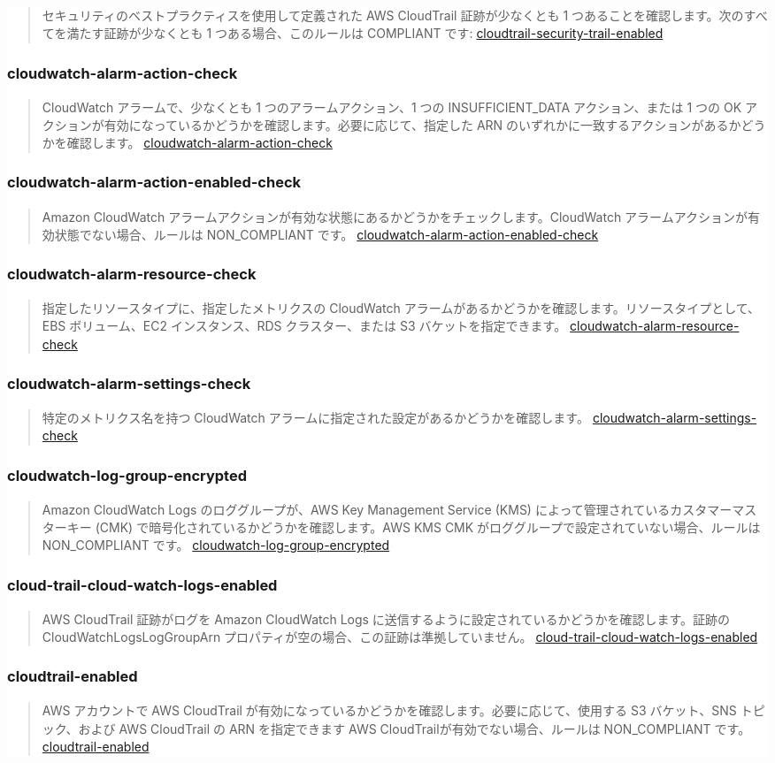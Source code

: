 >セキュリティのベストプラクティスを使用して定義された AWS CloudTrail 証跡が少なくとも 1 つあることを確認します。次のすべてを満たす証跡が少なくとも 1 つある場合、このルールは COMPLIANT です:
>[cloudtrail-security-trail-enabled](https://docs.aws.amazon.com/ja_jp/config/latest/developerguide/cloudtrail-security-trail-enabled.html)

### cloudwatch-alarm-action-check

>CloudWatch アラームで、少なくとも 1 つのアラームアクション、1 つの INSUFFICIENT_DATA アクション、または 1 つの OK アクションが有効になっているかどうかを確認します。必要に応じて、指定した ARN のいずれかに一致するアクションがあるかどうかを確認します。
>[cloudwatch-alarm-action-check](https://docs.aws.amazon.com/ja_jp/config/latest/developerguide/cloudwatch-alarm-action-check.html)

### cloudwatch-alarm-action-enabled-check

>Amazon CloudWatch アラームアクションが有効な状態にあるかどうかをチェックします。CloudWatch アラームアクションが有効状態でない場合、ルールは NON_COMPLIANT です。
>[cloudwatch-alarm-action-enabled-check](https://docs.aws.amazon.com/ja_jp/config/latest/developerguide/cloudwatch-alarm-action-enabled-check.html)

### cloudwatch-alarm-resource-check

>指定したリソースタイプに、指定したメトリクスの CloudWatch アラームがあるかどうかを確認します。リソースタイプとして、EBS ボリューム、EC2 インスタンス、RDS クラスター、または S3 バケットを指定できます。
>[cloudwatch-alarm-resource-check](https://docs.aws.amazon.com/ja_jp/config/latest/developerguide/cloudwatch-alarm-resource-check.html)

### cloudwatch-alarm-settings-check

>特定のメトリクス名を持つ CloudWatch アラームに指定された設定があるかどうかを確認します。
>[cloudwatch-alarm-settings-check](https://docs.aws.amazon.com/ja_jp/config/latest/developerguide/cloudwatch-alarm-settings-check.html)

### cloudwatch-log-group-encrypted

>Amazon CloudWatch Logs のロググループが、AWS Key Management Service (KMS) によって管理されているカスタマーマスターキー (CMK) で暗号化されているかどうかを確認します。AWS KMS CMK がロググループで設定されていない場合、ルールは NON_COMPLIANT です。
>[cloudwatch-log-group-encrypted](https://docs.aws.amazon.com/ja_jp/config/latest/developerguide/cloudwatch-log-group-encrypted.html)

### cloud-trail-cloud-watch-logs-enabled

>AWS CloudTrail 証跡がログを Amazon CloudWatch Logs に送信するように設定されているかどうかを確認します。証跡の CloudWatchLogsLogGroupArn プロパティが空の場合、この証跡は準拠していません。
>[cloud-trail-cloud-watch-logs-enabled](https://docs.aws.amazon.com/ja_jp/config/latest/developerguide/cloud-trail-cloud-watch-logs-enabled.html)

### cloudtrail-enabled

>AWS アカウントで AWS CloudTrail が有効になっているかどうかを確認します。必要に応じて、使用する S3 バケット、SNS トピック、および AWS CloudTrail の ARN を指定できます AWS CloudTrailが有効でない場合、ルールは NON_COMPLIANT です。
>[cloudtrail-enabled](https://docs.aws.amazon.com/ja_jp/config/latest/developerguide/cloudtrail-enabled.html)
